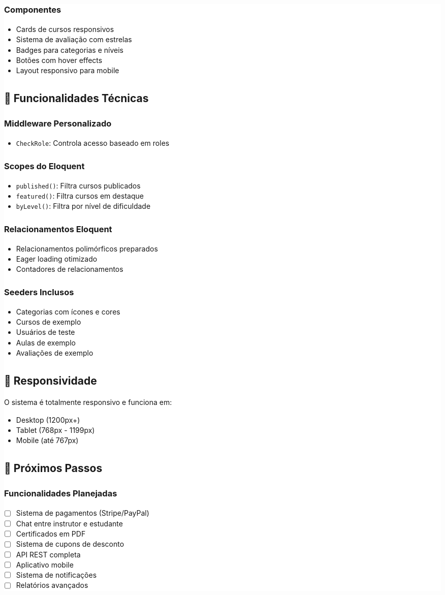 ### Componentes
- Cards de cursos responsivos
- Sistema de avaliação com estrelas
- Badges para categorias e níveis
- Botões com hover effects
- Layout responsivo para mobile

## 🔧 Funcionalidades Técnicas

### Middleware Personalizado
- `CheckRole`: Controla acesso baseado em roles

### Scopes do Eloquent
- `published()`: Filtra cursos publicados
- `featured()`: Filtra cursos em destaque
- `byLevel()`: Filtra por nível de dificuldade

### Relacionamentos Eloquent
- Relacionamentos polimórficos preparados
- Eager loading otimizado
- Contadores de relacionamentos

### Seeders Inclusos
- Categorias com ícones e cores
- Cursos de exemplo
- Usuários de teste
- Aulas de exemplo
- Avaliações de exemplo

## 📱 Responsividade

O sistema é totalmente responsivo e funciona em:
- Desktop (1200px+)
- Tablet (768px - 1199px)
- Mobile (até 767px)

## 🚀 Próximos Passos

### Funcionalidades Planejadas
- [ ] Sistema de pagamentos (Stripe/PayPal)
- [ ] Chat entre instrutor e estudante
- [ ] Certificados em PDF
- [ ] Sistema de cupons de desconto
- [ ] API REST completa
- [ ] Aplicativo mobile
- [ ] Sistema de notificações
- [ ] Relatórios avançados
